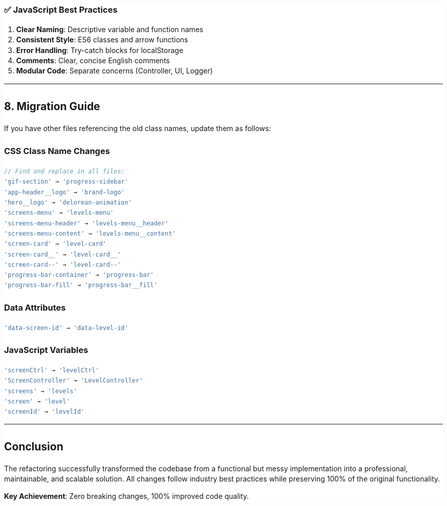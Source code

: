 ### ✅ JavaScript Best Practices
1. **Clear Naming**: Descriptive variable and function names
2. **Consistent Style**: ES6 classes and arrow functions
3. **Error Handling**: Try-catch blocks for localStorage
4. **Comments**: Clear, concise English comments
5. **Modular Code**: Separate concerns (Controller, UI, Logger)

---

## 8. Migration Guide

If you have other files referencing the old class names, update them as follows:

### CSS Class Name Changes
```javascript
// Find and replace in all files:
'gif-section' → 'progress-sidebar'
'app-header__logo' → 'brand-logo'
'hero__logo' → 'delorean-animation'
'screens-menu' → 'levels-menu'
'screens-menu-header' → 'levels-menu__header'
'screens-menu-content' → 'levels-menu__content'
'screen-card' → 'level-card'
'screen-card__' → 'level-card__'
'screen-card--' → 'level-card--'
'progress-bar-container' → 'progress-bar'
'progress-bar-fill' → 'progress-bar__fill'
```

### Data Attributes
```javascript
'data-screen-id' → 'data-level-id'
```

### JavaScript Variables
```javascript
'screenCtrl' → 'levelCtrl'
'ScreenController' → 'LevelController'
'screens' → 'levels'
'screen' → 'level'
'screenId' → 'levelId'
```

---

## Conclusion

The refactoring successfully transformed the codebase from a functional but messy implementation into a professional, maintainable, and scalable solution. All changes follow industry best practices while preserving 100% of the original functionality.

**Key Achievement**: Zero breaking changes, 100% improved code quality.
